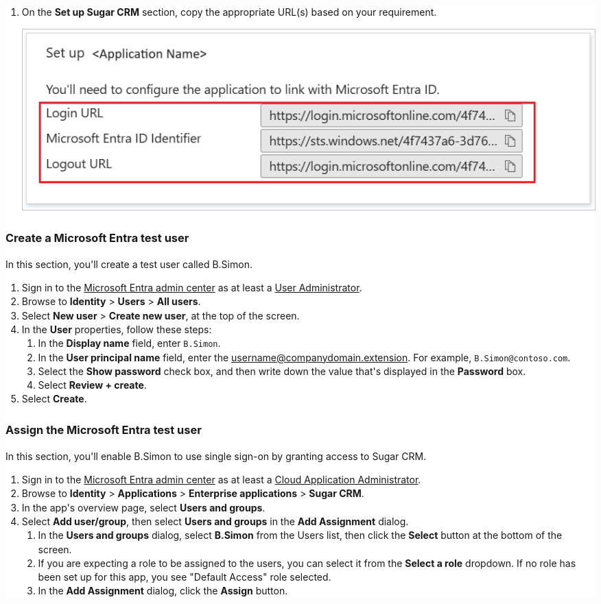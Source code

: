 1. On the **Set up Sugar CRM** section, copy the appropriate URL(s) based on your requirement.

	![Copy configuration URLs](common/copy-configuration-urls.png)

<a name='create-an-azure-ad-test-user'></a>

### Create a Microsoft Entra test user

In this section, you'll create a test user called B.Simon.

1. Sign in to the [Microsoft Entra admin center](https://entra.microsoft.com) as at least a [User Administrator](~/identity/role-based-access-control/permissions-reference.md#user-administrator).
1. Browse to **Identity** > **Users** > **All users**.
1. Select **New user** > **Create new user**, at the top of the screen.
1. In the **User** properties, follow these steps:
   1. In the **Display name** field, enter `B.Simon`.  
   1. In the **User principal name** field, enter the username@companydomain.extension. For example, `B.Simon@contoso.com`.
   1. Select the **Show password** check box, and then write down the value that's displayed in the **Password** box.
   1. Select **Review + create**.
1. Select **Create**.

<a name='assign-the-azure-ad-test-user'></a>

### Assign the Microsoft Entra test user

In this section, you'll enable B.Simon to use single sign-on by granting access to Sugar CRM.

1. Sign in to the [Microsoft Entra admin center](https://entra.microsoft.com) as at least a [Cloud Application Administrator](~/identity/role-based-access-control/permissions-reference.md#cloud-application-administrator).
1. Browse to **Identity** > **Applications** > **Enterprise applications** > **Sugar CRM**.
1. In the app's overview page, select **Users and groups**.
1. Select **Add user/group**, then select **Users and groups** in the **Add Assignment** dialog.
   1. In the **Users and groups** dialog, select **B.Simon** from the Users list, then click the **Select** button at the bottom of the screen.
   1. If you are expecting a role to be assigned to the users, you can select it from the **Select a role** dropdown. If no role has been set up for this app, you see "Default Access" role selected.
   1. In the **Add Assignment** dialog, click the **Assign** button.
